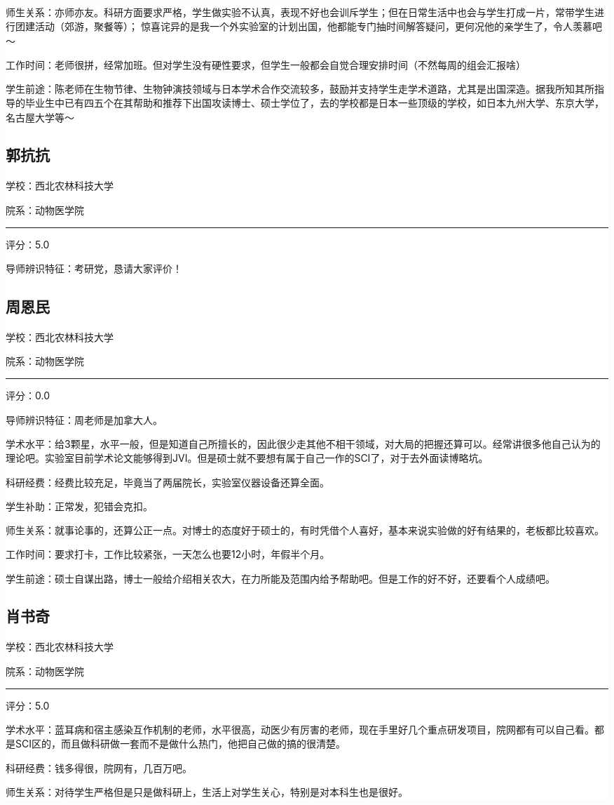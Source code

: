 师生关系：亦师亦友。科研方面要求严格，学生做实验不认真，表现不好也会训斥学生；但在日常生活中也会与学生打成一片，常带学生进行团建活动（郊游，聚餐等）； 惊喜诧异的是我一个外实验室的计划出国，他都能专门抽时间解答疑问，更何况他的亲学生了，令人羡慕吧～

工作时间：老师很拼，经常加班。但对学生没有硬性要求，但学生一般都会自觉合理安排时间（不然每周的组会汇报啥）

学生前途：陈老师在生物节律、生物钟演技领域与日本学术合作交流较多，鼓励并支持学生走学术道路，尤其是出国深造。据我所知其所指导的毕业生中已有四五个在其帮助和推荐下出国攻读博士、硕士学位了，去的学校都是日本一些顶级的学校，如日本九州大学、东京大学，名古屋大学等～

## 郭抗抗

学校：西北农林科技大学

院系：动物医学院

* * *

评分：5.0

导师辨识特征：考研党，恳请大家评价！

## 周恩民

学校：西北农林科技大学

院系：动物医学院

* * *

评分：0.0

导师辨识特征：周老师是加拿大人。

学术水平：给3颗星，水平一般，但是知道自己所擅长的，因此很少走其他不相干领域，对大局的把握还算可以。经常讲很多他自己认为的理论吧。实验室目前学术论文能够得到JVI。但是硕士就不要想有属于自己一作的SCI了，对于去外面读博略坑。

科研经费：经费比较充足，毕竟当了两届院长，实验室仪器设备还算全面。

学生补助：正常发，犯错会克扣。

师生关系：就事论事的，还算公正一点。对博士的态度好于硕士的，有时凭借个人喜好，基本来说实验做的好有结果的，老板都比较喜欢。

工作时间：要求打卡，工作比较紧张，一天怎么也要12小时，年假半个月。

学生前途：硕士自谋出路，博士一般给介绍相关农大，在力所能及范围内给予帮助吧。但是工作的好不好，还要看个人成绩吧。

## 肖书奇

学校：西北农林科技大学

院系：动物医学院

* * *

评分：5.0

学术水平：蓝耳病和宿主感染互作机制的老师，水平很高，动医少有厉害的老师，现在手里好几个重点研发项目，院网都有可以自己看。都是SCI区的，而且做科研做一套而不是做什么热门，他把自己做的搞的很清楚。

科研经费：钱多得很，院网有，几百万吧。

师生关系：对待学生严格但是只是做科研上，生活上对学生关心，特别是对本科生也是很好。
